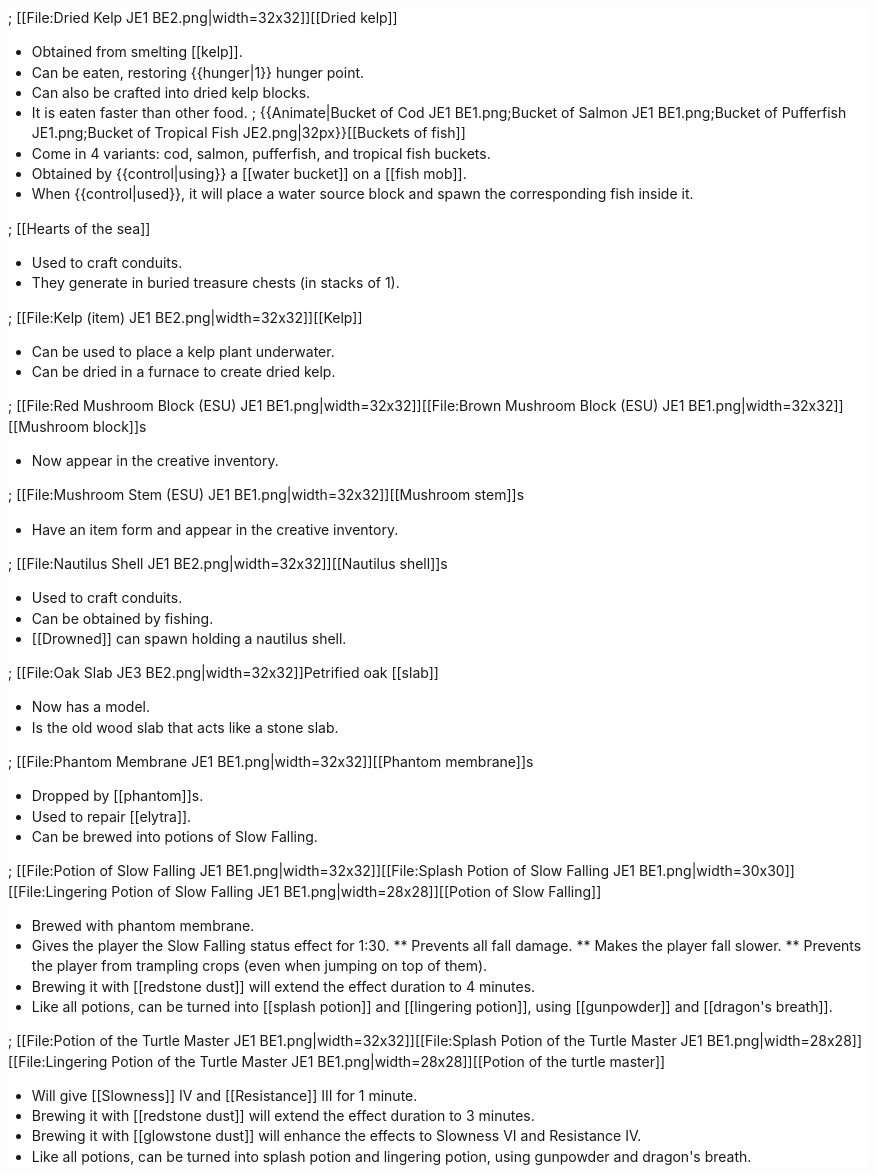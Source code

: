 ; [[File:Dried Kelp JE1 BE2.png|width=32x32]][[Dried kelp]]
* Obtained from smelting [[kelp]].
* Can be eaten, restoring {{hunger|1}} hunger point.
* Can also be crafted into dried kelp blocks.
* It is eaten faster than other food.
; {{Animate|Bucket of Cod JE1 BE1.png;Bucket of Salmon JE1 BE1.png;Bucket of Pufferfish JE1.png;Bucket of Tropical Fish JE2.png|32px}}[[Buckets of fish]]
* Come in 4 variants: cod, salmon, pufferfish, and tropical fish buckets.
* Obtained by {{control|using}} a [[water bucket]] on a [[fish mob]].
* When {{control|used}}, it will place a water source block and spawn the corresponding fish inside it.

; [[Hearts of the sea]]
* Used to craft conduits.
* They generate in buried treasure chests (in stacks of 1).

; [[File:Kelp (item) JE1 BE2.png|width=32x32]][[Kelp]]
* Can be used to place a kelp plant underwater.
* Can be dried in a furnace to create dried kelp.

; [[File:Red Mushroom Block (ESU) JE1 BE1.png|width=32x32]][[File:Brown Mushroom Block (ESU) JE1 BE1.png|width=32x32]][[Mushroom block]]s
* Now appear in the creative inventory.

; [[File:Mushroom Stem (ESU) JE1 BE1.png|width=32x32]][[Mushroom stem]]s
* Have an item form and appear in the creative inventory.

; [[File:Nautilus Shell JE1 BE2.png|width=32x32]][[Nautilus shell]]s
* Used to craft conduits.
* Can be obtained by fishing.
* [[Drowned]] can spawn holding a nautilus shell.

; [[File:Oak Slab JE3 BE2.png|width=32x32]]Petrified oak [[slab]]
* Now has a model.
* Is the old wood slab that acts like a stone slab.

; [[File:Phantom Membrane JE1 BE1.png|width=32x32]][[Phantom membrane]]s
* Dropped by [[phantom]]s.
* Used to repair [[elytra]].
* Can be brewed into potions of Slow Falling.

; [[File:Potion of Slow Falling JE1 BE1.png|width=32x32]][[File:Splash Potion of Slow Falling JE1 BE1.png|width=30x30]][[File:Lingering Potion of Slow Falling JE1 BE1.png|width=28x28]][[Potion of Slow Falling]]
* Brewed with phantom membrane.
* Gives the player the Slow Falling status effect for 1:30.
** Prevents all fall damage.
** Makes the player fall slower.
** Prevents the player from trampling crops (even when jumping on top of them).
* Brewing it with [[redstone dust]] will extend the effect duration to 4 minutes.
* Like all potions, can be turned into [[splash potion]] and [[lingering potion]], using [[gunpowder]] and [[dragon's breath]].

; [[File:Potion of the Turtle Master JE1 BE1.png|width=32x32]][[File:Splash Potion of the Turtle Master JE1 BE1.png|width=28x28]][[File:Lingering Potion of the Turtle Master JE1 BE1.png|width=28x28]][[Potion of the turtle master]]
* Will give [[Slowness]] IV and [[Resistance]] III for 1 minute.
* Brewing it with [[redstone dust]] will extend the effect duration to 3 minutes.
* Brewing it with [[glowstone dust]] will enhance the effects to Slowness VI and Resistance IV.
* Like all potions, can be turned into splash potion and lingering potion, using gunpowder and dragon's breath.
